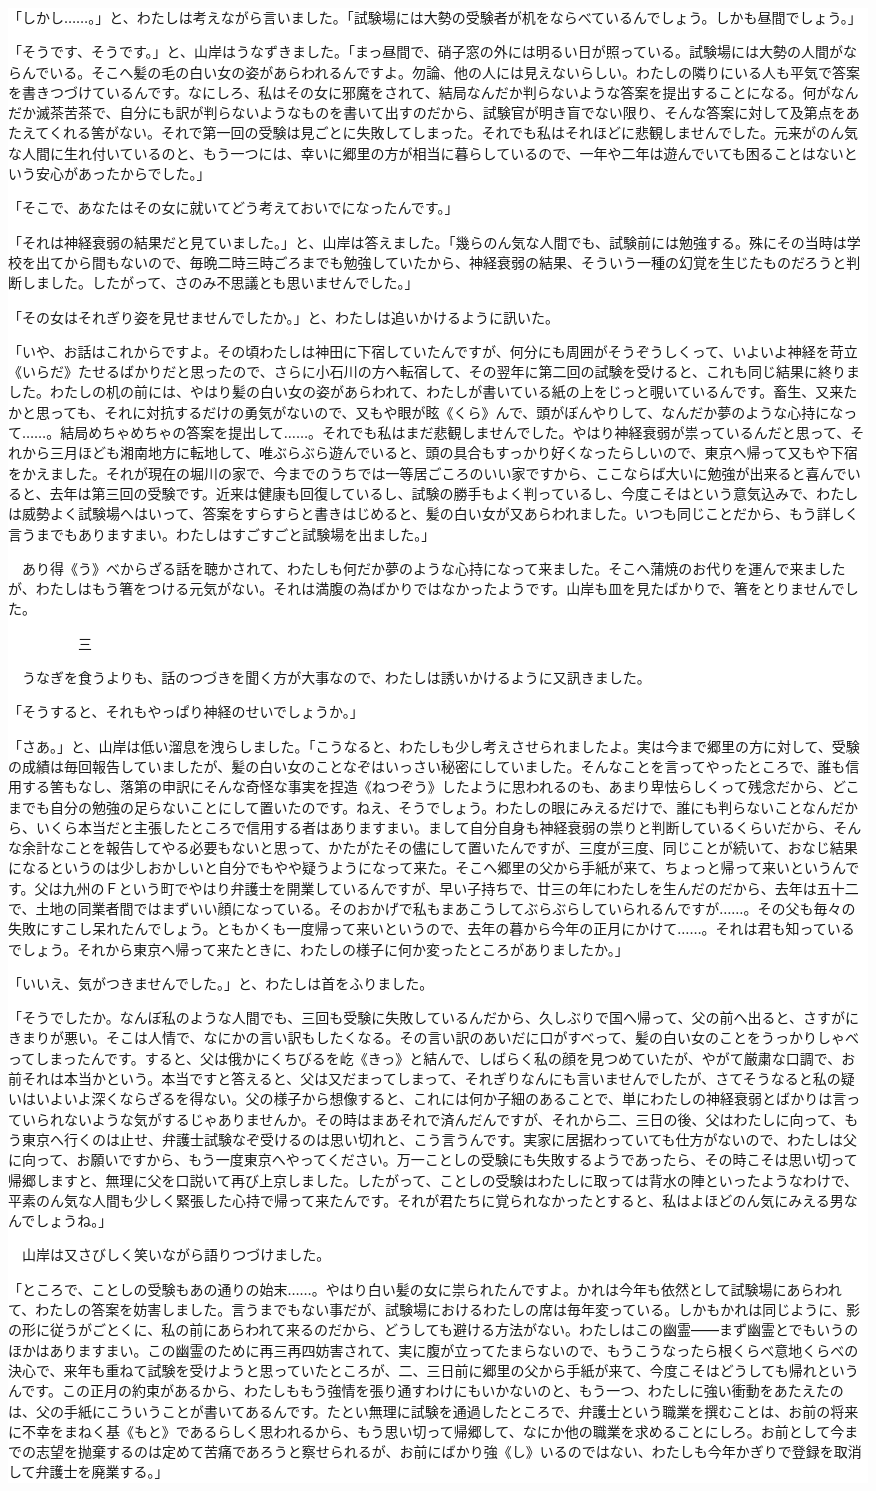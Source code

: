 「しかし……。」と、わたしは考えながら言いました。「試験場には大勢の受験者が机をならべているんでしょう。しかも昼間でしょう。」

「そうです、そうです。」と、山岸はうなずきました。「まっ昼間で、硝子窓の外には明るい日が照っている。試験場には大勢の人間がならんでいる。そこへ髪の毛の白い女の姿があらわれるんですよ。勿論、他の人には見えないらしい。わたしの隣りにいる人も平気で答案を書きつづけているんです。なにしろ、私はその女に邪魔をされて、結局なんだか判らないような答案を提出することになる。何がなんだか滅茶苦茶で、自分にも訳が判らないようなものを書いて出すのだから、試験官が明き盲でない限り、そんな答案に対して及第点をあたえてくれる筈がない。それで第一回の受験は見ごとに失敗してしまった。それでも私はそれほどに悲観しませんでした。元来がのん気な人間に生れ付いているのと、もう一つには、幸いに郷里の方が相当に暮らしているので、一年や二年は遊んでいても困ることはないという安心があったからでした。」

「そこで、あなたはその女に就いてどう考えておいでになったんです。」

「それは神経衰弱の結果だと見ていました。」と、山岸は答えました。「幾らのん気な人間でも、試験前には勉強する。殊にその当時は学校を出てから間もないので、毎晩二時三時ごろまでも勉強していたから、神経衰弱の結果、そういう一種の幻覚を生じたものだろうと判断しました。したがって、さのみ不思議とも思いませんでした。」

「その女はそれぎり姿を見せませんでしたか。」と、わたしは追いかけるように訊いた。

「いや、お話はこれからですよ。その頃わたしは神田に下宿していたんですが、何分にも周囲がそうぞうしくって、いよいよ神経を苛立《いらだ》たせるばかりだと思ったので、さらに小石川の方へ転宿して、その翌年に第二回の試験を受けると、これも同じ結果に終りました。わたしの机の前には、やはり髪の白い女の姿があらわれて、わたしが書いている紙の上をじっと覗いているんです。畜生、又来たかと思っても、それに対抗するだけの勇気がないので、又もや眼が眩《くら》んで、頭がぼんやりして、なんだか夢のような心持になって……。結局めちゃめちゃの答案を提出して……。それでも私はまだ悲観しませんでした。やはり神経衰弱が祟っているんだと思って、それから三月ほども湘南地方に転地して、唯ぶらぶら遊んでいると、頭の具合もすっかり好くなったらしいので、東京へ帰って又もや下宿をかえました。それが現在の堀川の家で、今までのうちでは一等居ごころのいい家ですから、ここならば大いに勉強が出来ると喜んでいると、去年は第三回の受験です。近来は健康も回復しているし、試験の勝手もよく判っているし、今度こそはという意気込みで、わたしは威勢よく試験場へはいって、答案をすらすらと書きはじめると、髪の白い女が又あらわれました。いつも同じことだから、もう詳しく言うまでもありますまい。わたしはすごすごと試験場を出ました。」

　あり得《う》べからざる話を聴かされて、わたしも何だか夢のような心持になって来ました。そこへ蒲焼のお代りを運んで来ましたが、わたしはもう箸をつける元気がない。それは満腹の為ばかりではなかったようです。山岸も皿を見たばかりで、箸をとりませんでした。



　　　　　三



　うなぎを食うよりも、話のつづきを聞く方が大事なので、わたしは誘いかけるように又訊きました。

「そうすると、それもやっぱり神経のせいでしょうか。」

「さあ。」と、山岸は低い溜息を洩らしました。「こうなると、わたしも少し考えさせられましたよ。実は今まで郷里の方に対して、受験の成績は毎回報告していましたが、髪の白い女のことなぞはいっさい秘密にしていました。そんなことを言ってやったところで、誰も信用する筈もなし、落第の申訳にそんな奇怪な事実を捏造《ねつぞう》したように思われるのも、あまり卑怯らしくって残念だから、どこまでも自分の勉強の足らないことにして置いたのです。ねえ、そうでしょう。わたしの眼にみえるだけで、誰にも判らないことなんだから、いくら本当だと主張したところで信用する者はありますまい。まして自分自身も神経衰弱の祟りと判断しているくらいだから、そんな余計なことを報告してやる必要もないと思って、かたがたその儘にして置いたんですが、三度が三度、同じことが続いて、おなじ結果になるというのは少しおかしいと自分でもやや疑うようになって来た。そこへ郷里の父から手紙が来て、ちょっと帰って来いというんです。父は九州のＦという町でやはり弁護士を開業しているんですが、早い子持ちで、廿三の年にわたしを生んだのだから、去年は五十二で、土地の同業者間ではまずいい顔になっている。そのおかげで私もまあこうしてぶらぶらしていられるんですが……。その父も毎々の失敗にすこし呆れたんでしょう。ともかくも一度帰って来いというので、去年の暮から今年の正月にかけて……。それは君も知っているでしょう。それから東京へ帰って来たときに、わたしの様子に何か変ったところがありましたか。」

「いいえ、気がつきませんでした。」と、わたしは首をふりました。

「そうでしたか。なんぼ私のような人間でも、三回も受験に失敗しているんだから、久しぶりで国へ帰って、父の前へ出ると、さすがにきまりが悪い。そこは人情で、なにかの言い訳もしたくなる。その言い訳のあいだに口がすべって、髪の白い女のことをうっかりしゃべってしまったんです。すると、父は俄かにくちびるを屹《きっ》と結んで、しばらく私の顔を見つめていたが、やがて厳粛な口調で、お前それは本当かという。本当ですと答えると、父は又だまってしまって、それぎりなんにも言いませんでしたが、さてそうなると私の疑いはいよいよ深くならざるを得ない。父の様子から想像すると、これには何か子細のあることで、単にわたしの神経衰弱とばかりは言っていられないような気がするじゃありませんか。その時はまあそれで済んだんですが、それから二、三日の後、父はわたしに向って、もう東京へ行くのは止せ、弁護士試験なぞ受けるのは思い切れと、こう言うんです。実家に居据わっていても仕方がないので、わたしは父に向って、お願いですから、もう一度東京へやってください。万一ことしの受験にも失敗するようであったら、その時こそは思い切って帰郷しますと、無理に父を口説いて再び上京しました。したがって、ことしの受験はわたしに取っては背水の陣といったようなわけで、平素のん気な人間も少しく緊張した心持で帰って来たんです。それが君たちに覚られなかったとすると、私はよほどのん気にみえる男なんでしょうね。」

　山岸は又さびしく笑いながら語りつづけました。

「ところで、ことしの受験もあの通りの始末……。やはり白い髪の女に祟られたんですよ。かれは今年も依然として試験場にあらわれて、わたしの答案を妨害しました。言うまでもない事だが、試験場におけるわたしの席は毎年変っている。しかもかれは同じように、影の形に従うがごとくに、私の前にあらわれて来るのだから、どうしても避ける方法がない。わたしはこの幽霊――まず幽霊とでもいうのほかはありますまい。この幽霊のために再三再四妨害されて、実に腹が立ってたまらないので、もうこうなったら根くらべ意地くらべの決心で、来年も重ねて試験を受けようと思っていたところが、二、三日前に郷里の父から手紙が来て、今度こそはどうしても帰れというんです。この正月の約束があるから、わたしももう強情を張り通すわけにもいかないのと、もう一つ、わたしに強い衝動をあたえたのは、父の手紙にこういうことが書いてあるんです。たとい無理に試験を通過したところで、弁護士という職業を撰むことは、お前の将来に不幸をまねく基《もと》であるらしく思われるから、もう思い切って帰郷して、なにか他の職業を求めることにしろ。お前として今までの志望を抛棄するのは定めて苦痛であろうと察せられるが、お前にばかり強《し》いるのではない、わたしも今年かぎりで登録を取消して弁護士を廃業する。」
